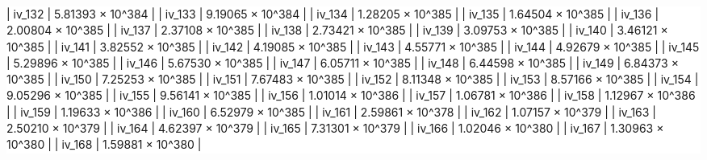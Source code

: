 | iv_132 | 5.81393 × 10^384 |
| iv_133 | 9.19065 × 10^384 |
| iv_134 | 1.28205 × 10^385 |
| iv_135 | 1.64504 × 10^385 |
| iv_136 | 2.00804 × 10^385 |
| iv_137 | 2.37108 × 10^385 |
| iv_138 | 2.73421 × 10^385 |
| iv_139 | 3.09753 × 10^385 |
| iv_140 | 3.46121 × 10^385 |
| iv_141 | 3.82552 × 10^385 |
| iv_142 | 4.19085 × 10^385 |
| iv_143 | 4.55771 × 10^385 |
| iv_144 | 4.92679 × 10^385 |
| iv_145 | 5.29896 × 10^385 |
| iv_146 | 5.67530 × 10^385 |
| iv_147 | 6.05711 × 10^385 |
| iv_148 | 6.44598 × 10^385 |
| iv_149 | 6.84373 × 10^385 |
| iv_150 | 7.25253 × 10^385 |
| iv_151 | 7.67483 × 10^385 |
| iv_152 | 8.11348 × 10^385 |
| iv_153 | 8.57166 × 10^385 |
| iv_154 | 9.05296 × 10^385 |
| iv_155 | 9.56141 × 10^385 |
| iv_156 | 1.01014 × 10^386 |
| iv_157 | 1.06781 × 10^386 |
| iv_158 | 1.12967 × 10^386 |
| iv_159 | 1.19633 × 10^386 |
| iv_160 | 6.52979 × 10^385 |
| iv_161 | 2.59861 × 10^378 |
| iv_162 | 1.07157 × 10^379 |
| iv_163 | 2.50210 × 10^379 |
| iv_164 | 4.62397 × 10^379 |
| iv_165 | 7.31301 × 10^379 |
| iv_166 | 1.02046 × 10^380 |
| iv_167 | 1.30963 × 10^380 |
| iv_168 | 1.59881 × 10^380 |